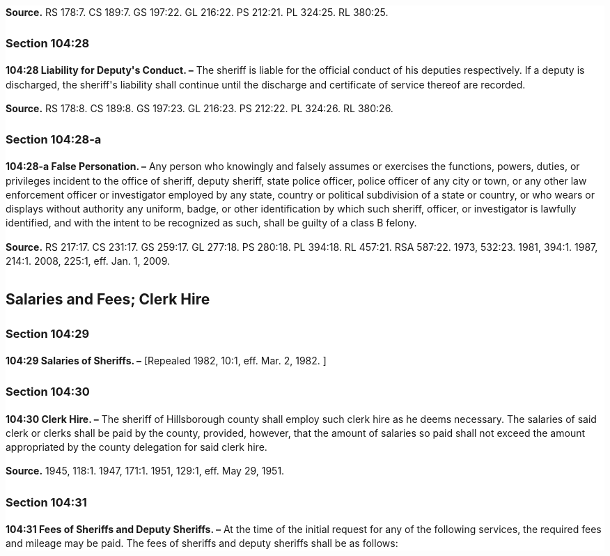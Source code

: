 **Source.** RS 178:7. CS 189:7. GS 197:22. GL 216:22. PS 212:21. PL
324:25. RL 380:25.

### Section 104:28

 **104:28 Liability for Deputy's Conduct. –** The sheriff is liable
for the official conduct of his deputies respectively. If a deputy is
discharged, the sheriff's liability shall continue until the discharge
and certificate of service thereof are recorded.

**Source.** RS 178:8. CS 189:8. GS 197:23. GL 216:23. PS 212:22. PL
324:26. RL 380:26.

### Section 104:28-a

 **104:28-a False Personation. –** Any person who knowingly and
falsely assumes or exercises the functions, powers, duties, or
privileges incident to the office of sheriff, deputy sheriff, state
police officer, police officer of any city or town, or any other law
enforcement officer or investigator employed by any state, country or
political subdivision of a state or country, or who wears or displays
without authority any uniform, badge, or other identification by which
such sheriff, officer, or investigator is lawfully identified, and with
the intent to be recognized as such, shall be guilty of a class B
felony.

**Source.** RS 217:17. CS 231:17. GS 259:17. GL 277:18. PS 280:18. PL
394:18. RL 457:21. RSA 587:22. 1973, 532:23. 1981, 394:1. 1987, 214:1.
2008, 225:1, eff. Jan. 1, 2009.

Salaries and Fees; Clerk Hire
-----------------------------

### Section 104:29

 **104:29 Salaries of Sheriffs. –** 
                                             [Repealed 1982, 10:1, eff. Mar.
2, 1982.
                                             ]

### Section 104:30

 **104:30 Clerk Hire. –** The sheriff of Hillsborough county shall
employ such clerk hire as he deems necessary. The salaries of said clerk
or clerks shall be paid by the county, provided, however, that the
amount of salaries so paid shall not exceed the amount appropriated by
the county delegation for said clerk hire.

**Source.** 1945, 118:1. 1947, 171:1. 1951, 129:1, eff. May 29, 1951.

### Section 104:31

 **104:31 Fees of Sheriffs and Deputy Sheriffs. –** At the time of
the initial request for any of the following services, the required fees
and mileage may be paid. The fees of sheriffs and deputy sheriffs shall
be as follows:
                                             